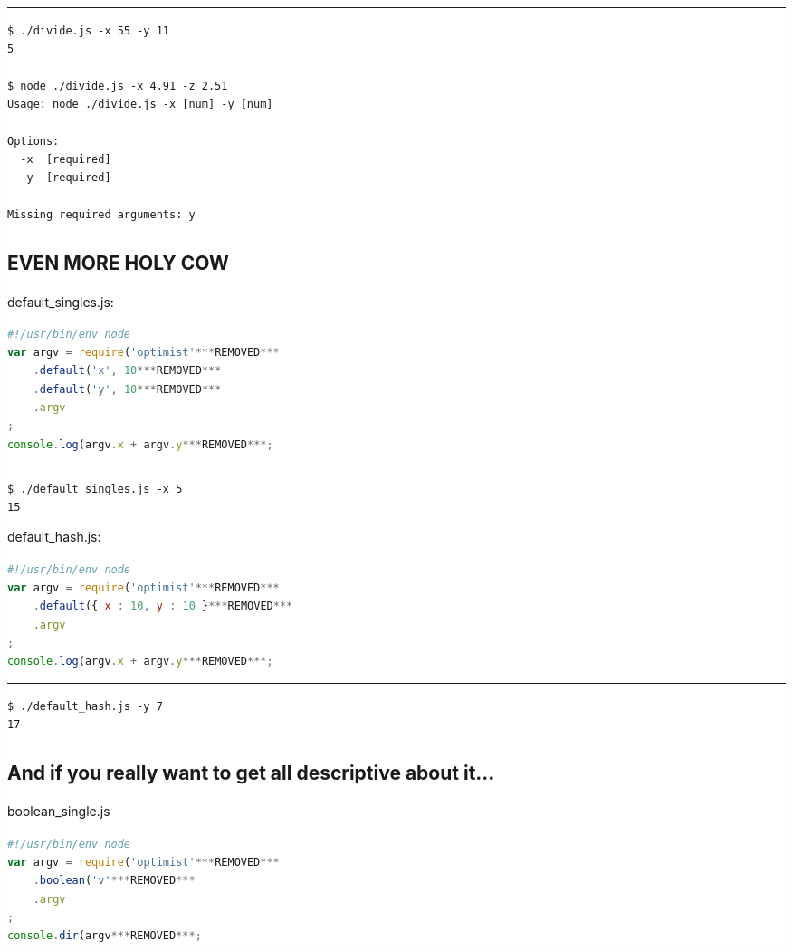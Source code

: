 ***
 
    $ ./divide.js -x 55 -y 11
    5
    
    $ node ./divide.js -x 4.91 -z 2.51
    Usage: node ./divide.js -x [num] -y [num]

    Options:
      -x  [required]
      -y  [required]

    Missing required arguments: y

EVEN MORE HOLY COW
------------------

default_singles.js:

````javascript
#!/usr/bin/env node
var argv = require('optimist'***REMOVED***
    .default('x', 10***REMOVED***
    .default('y', 10***REMOVED***
    .argv
;
console.log(argv.x + argv.y***REMOVED***;
````

***

    $ ./default_singles.js -x 5
    15

default_hash.js:

````javascript
#!/usr/bin/env node
var argv = require('optimist'***REMOVED***
    .default({ x : 10, y : 10 }***REMOVED***
    .argv
;
console.log(argv.x + argv.y***REMOVED***;
````

***

    $ ./default_hash.js -y 7
    17

And if you really want to get all descriptive about it...
---------------------------------------------------------

boolean_single.js

````javascript
#!/usr/bin/env node
var argv = require('optimist'***REMOVED***
    .boolean('v'***REMOVED***
    .argv
;
console.dir(argv***REMOVED***;
````
